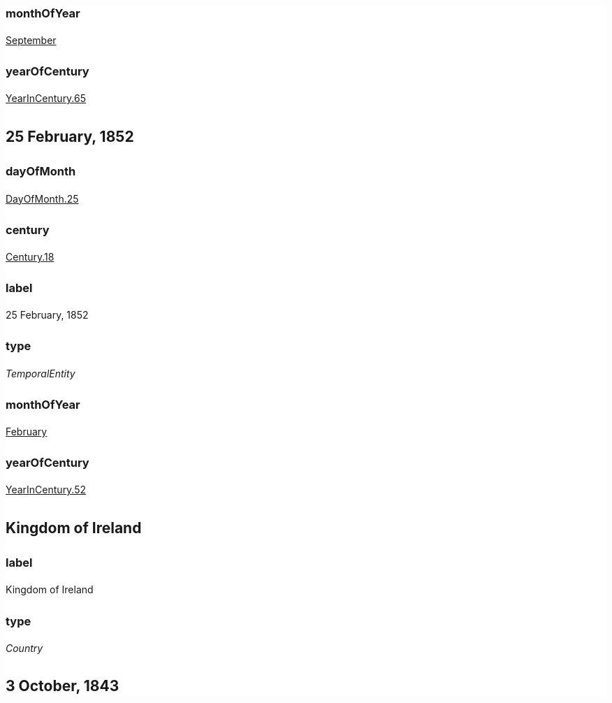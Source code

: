 ### monthOfYear


[September](#September)

### yearOfCentury


[YearInCentury.65](#YearInCentury.65)

## 25 February, 1852

### dayOfMonth


[DayOfMonth.25](#DayOfMonth.25)

### century


[Century.18](#Century.18)

### label


25 February, 1852

### type


*TemporalEntity*

### monthOfYear


[February](#February)

### yearOfCentury


[YearInCentury.52](#YearInCentury.52)

## Kingdom of Ireland

### label


Kingdom of Ireland

### type


*Country*

## 3 October, 1843
